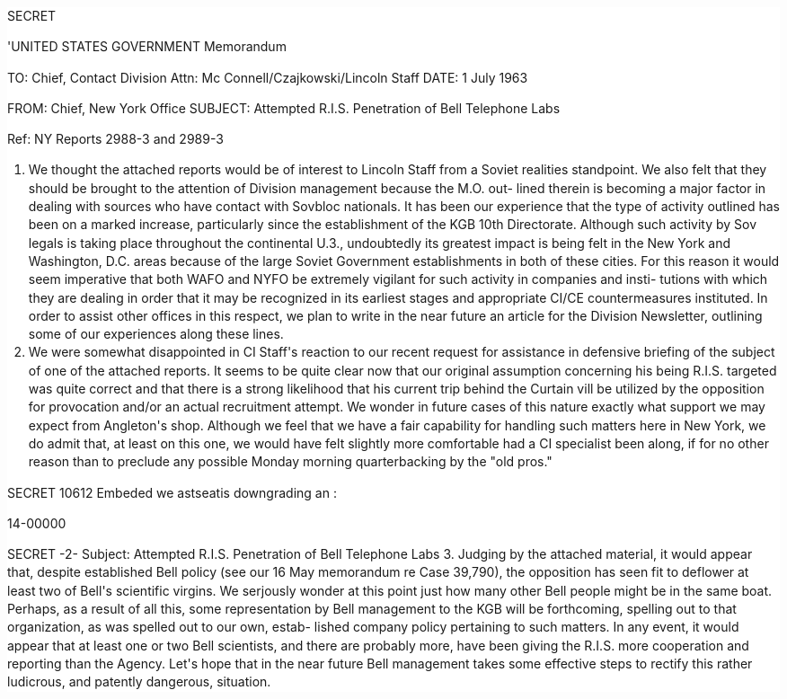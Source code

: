 SECRET

'UNITED STATES GOVERNMENT
Memorandum

TO:	Chief, Contact Division
Attn:	Mc Connell/Czajkowski/Lincoln Staff
DATE:	1 July 1963

FROM:	Chief, New York Office
SUBJECT: Attempted R.I.S. Penetration of Bell Telephone Labs

Ref: NY Reports 2988-3 and 2989-3

1. We thought the attached reports would be of interest to Lincoln Staff from a Soviet realities standpoint. We also felt that they should be brought to the attention of Division management because the M.O. out- lined therein is becoming a major factor in dealing with sources who have contact with Sovbloc nationals. It has been our experience that the type of activity outlined has been on a marked increase, particularly since the establishment of the KGB 10th Directorate. Although such activity by Sov legals is taking place throughout the continental U.3., undoubtedly its greatest impact is being felt in the New York and Washington, D.C. areas because of the large Soviet Government establishments in both of these cities. For this reason it would seem imperative that both WAFO and NYFO be extremely vigilant for such activity in companies and insti- tutions with which they are dealing in order that it may be recognized in its earliest stages and appropriate CI/CE countermeasures instituted. In order to assist other offices in this respect, we plan to write in the near future an article for the Division Newsletter, outlining some of our experiences along these lines.
2. We were somewhat disappointed in CI Staff's reaction to our recent request for assistance in defensive briefing of the subject of one of the attached reports. It seems to be quite clear now that our original assumption concerning his being R.I.S. targeted was quite correct and that there is a strong likelihood that his current trip behind the Curtain vill be utilized by the opposition for provocation and/or an actual recruitment attempt. We wonder in future cases of this nature exactly what support we may expect from Angleton's shop. Although we feel that we have a fair capability for handling such matters here in New York, we do admit that, at least on this one, we would have felt slightly more comfortable had a CI specialist been along, if for no other reason than to preclude any possible Monday morning quarterbacking by the "old pros."

SECRET
10612
Embeded we astseatis downgrading an
:

14-00000

SECRET
-2-
Subject: Attempted R.I.S. Penetration of Bell Telephone Labs
3. Judging by the attached material, it would appear that, despite established Bell policy (see our 16 May memorandum re Case 39,790), the opposition has seen fit to deflower at least two of Bell's scientific virgins. We serjously wonder at this point just how many other Bell people might be in the same boat. Perhaps, as a result of all this, some representation by Bell management to the KGB will be forthcoming, spelling out to that organization, as was spelled out to our own, estab- lished company policy pertaining to such matters. In any event, it would appear that at least one or two Bell scientists, and there are probably more, have been giving the R.I.S. more cooperation and reporting than the Agency. Let's hope that in the near future Bell management takes some effective steps to rectify this rather ludicrous, and patently dangerous, situation.
